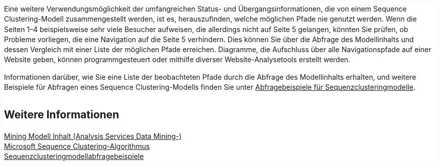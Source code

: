  Eine weitere Verwendungsmöglichkeit der umfangreichen Status- und Übergangsinformationen, die von einem Sequence Clustering-Modell zusammengestellt werden, ist es, herauszufinden, welche möglichen Pfade nie genutzt werden. Wenn die Seiten 1–4 beispielsweise sehr viele Besucher aufweisen, die allerdings nicht auf Seite 5 gelangen, könnten Sie prüfen, ob Probleme vorliegen, die eine Navigation auf die Seite 5 verhindern. Dies können Sie über die Abfrage des Modellinhalts und dessen Vergleich mit einer Liste der möglichen Pfade erreichen.  Diagramme, die Aufschluss über alle Navigationspfade auf einer Website geben, können programmgesteuert oder mithilfe diverser Website-Analysetools erstellt werden.  
  
 Informationen darüber, wie Sie eine Liste der beobachteten Pfade durch die Abfrage des Modellinhalts erhalten, und weitere Beispiele für Abfragen eines Sequence Clustering-Modells finden Sie unter [Abfragebeispiele für Sequenzclusteringmodelle](clustering-model-query-examples.md).  
  
## <a name="see-also"></a>Weitere Informationen  
 [Mining Modell Inhalt &#40;Analysis Services Data Mining-&#41;](mining-model-content-analysis-services-data-mining.md)   
 [Microsoft Sequence Clustering-Algorithmus](microsoft-sequence-clustering-algorithm.md)   
 [Sequenzclusteringmodellabfragebeispiele](clustering-model-query-examples.md)  
  
  
